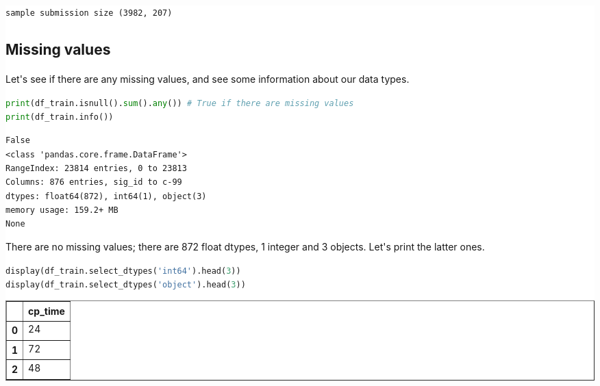 </div>


    sample submission size (3982, 207)
    

<a id="22"></a>
## Missing values
Let's see if there are any missing values, and see some information about our data types. 


```python
print(df_train.isnull().sum().any()) # True if there are missing values
print(df_train.info())
```

    False
    <class 'pandas.core.frame.DataFrame'>
    RangeIndex: 23814 entries, 0 to 23813
    Columns: 876 entries, sig_id to c-99
    dtypes: float64(872), int64(1), object(3)
    memory usage: 159.2+ MB
    None
    

There are no missing values; there are 872 float dtypes, 1 integer and 3 objects. Let's print the latter ones.


```python
display(df_train.select_dtypes('int64').head(3))
display(df_train.select_dtypes('object').head(3))
```


<div>
<style scoped>
    .dataframe tbody tr th:only-of-type {
        vertical-align: middle;
    }

    .dataframe tbody tr th {
        vertical-align: top;
    }

    .dataframe thead th {
        text-align: right;
    }
</style>
<table border="1" class="dataframe">
  <thead>
    <tr style="text-align: right;">
      <th></th>
      <th>cp_time</th>
    </tr>
  </thead>
  <tbody>
    <tr>
      <th>0</th>
      <td>24</td>
    </tr>
    <tr>
      <th>1</th>
      <td>72</td>
    </tr>
    <tr>
      <th>2</th>
      <td>48</td>
    </tr>
  </tbody>